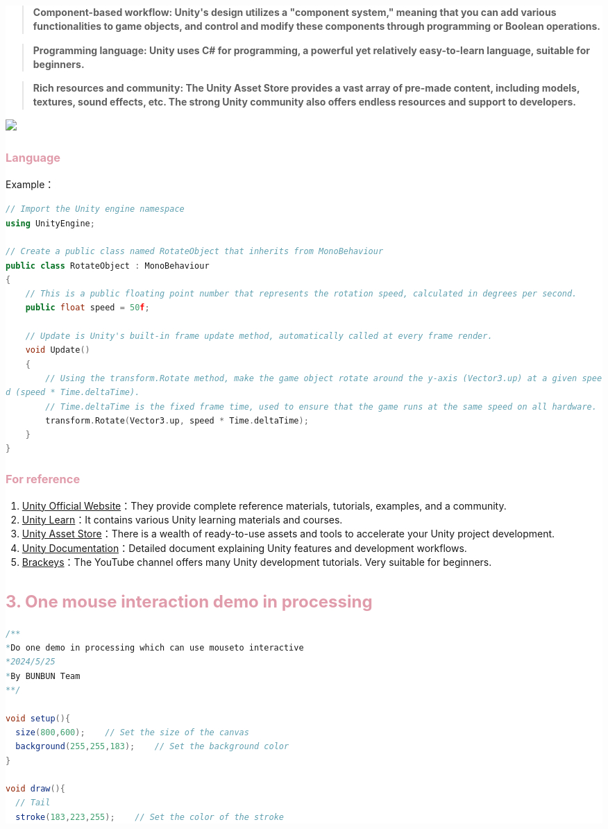 ><strong>Component-based workflow: Unity's design utilizes a "component system," meaning that you can add various functionalities to game objects, and control and modify these components through programming or Boolean operations.</strong>

><strong>Programming language: Unity uses C# for programming, a powerful yet relatively easy-to-learn language, suitable for beginners.</strong>

><strong>Rich resources and community: The Unity Asset Store provides a vast array of pre-made content, including models, textures, sound effects, etc. The strong Unity community also offers endless resources and support to developers.</strong>

<div><img width="1000" src="https://github.com/NexMaker-Fab/2024ZWU-IS-8-BUNBUN/raw/1cbc16452eb15ca51e5bb83879b2d09d8dc46865/images/processing/UNITY.gif"></div>

<h3 style="color: #e19cab;"> Language</h3>

Example：

```c++
// Import the Unity engine namespace
using UnityEngine;

// Create a public class named RotateObject that inherits from MonoBehaviour
public class RotateObject : MonoBehaviour
{
    // This is a public floating point number that represents the rotation speed, calculated in degrees per second.
    public float speed = 50f;

    // Update is Unity's built-in frame update method, automatically called at every frame render.
    void Update()
    {
        // Using the transform.Rotate method, make the game object rotate around the y-axis (Vector3.up) at a given speed (speed * Time.deltaTime).
        // Time.deltaTime is the fixed frame time, used to ensure that the game runs at the same speed on all hardware.
        transform.Rotate(Vector3.up, speed * Time.deltaTime);
    }
}
```
<h3 style="color: #e19cab;"> For reference</h3>

1. [Unity Official Website](https://unity.com)：They provide complete reference materials, tutorials, examples, and a community.
2. [Unity Learn](https://learn.unity.com)：It contains various Unity learning materials and courses.
3. [Unity Asset Store](https://assetstore.unity.com)：There is a wealth of ready-to-use assets and tools to accelerate your Unity project development.
4. [Unity Documentation](https://docs.unity3d.com/Manual/index.html)：Detailed document explaining Unity features and development workflows.
5. [Brackeys](https://www.youtube.com/user/Brackeys)：The YouTube channel offers many Unity development tutorials. Very suitable for beginners.

<font size="5"><h2 style="color: #e19cab;">3. One mouse interaction demo in processing</h2></font>

```java
/**
*Do one demo in processing which can use mouseto interactive
*2024/5/25
*By BUNBUN Team
**/

void setup(){
  size(800,600);    // Set the size of the canvas
  background(255,255,183);    // Set the background color
}

void draw(){
  // Tail
  stroke(183,223,255);    // Set the color of the stroke
```
